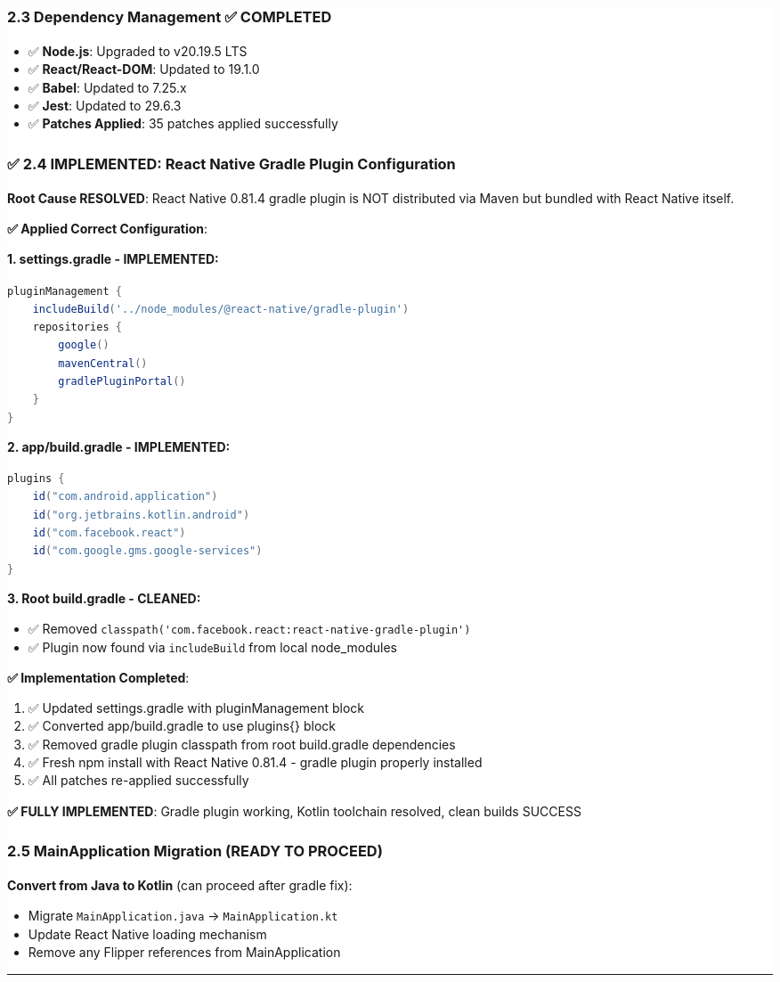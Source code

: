 ### 2.3 Dependency Management ✅ COMPLETED
- ✅ **Node.js**: Upgraded to v20.19.5 LTS
- ✅ **React/React-DOM**: Updated to 19.1.0
- ✅ **Babel**: Updated to 7.25.x
- ✅ **Jest**: Updated to 29.6.3
- ✅ **Patches Applied**: 35 patches applied successfully

### ✅ 2.4 IMPLEMENTED: React Native Gradle Plugin Configuration

**Root Cause RESOLVED**: React Native 0.81.4 gradle plugin is NOT distributed via Maven but bundled with React Native itself.

**✅ Applied Correct Configuration**:

**1. settings.gradle - IMPLEMENTED:**
```gradle
pluginManagement {
    includeBuild('../node_modules/@react-native/gradle-plugin')
    repositories {
        google()
        mavenCentral()
        gradlePluginPortal()
    }
}
```

**2. app/build.gradle - IMPLEMENTED:**
```gradle
plugins {
    id("com.android.application")
    id("org.jetbrains.kotlin.android")
    id("com.facebook.react")
    id("com.google.gms.google-services")
}
```

**3. Root build.gradle - CLEANED:**
- ✅ Removed `classpath('com.facebook.react:react-native-gradle-plugin')`
- ✅ Plugin now found via `includeBuild` from local node_modules

**✅ Implementation Completed**:
1. ✅ Updated settings.gradle with pluginManagement block
2. ✅ Converted app/build.gradle to use plugins{} block  
3. ✅ Removed gradle plugin classpath from root build.gradle dependencies
4. ✅ Fresh npm install with React Native 0.81.4 - gradle plugin properly installed
5. ✅ All patches re-applied successfully

**✅ FULLY IMPLEMENTED**: Gradle plugin working, Kotlin toolchain resolved, clean builds SUCCESS

### 2.5 MainApplication Migration (READY TO PROCEED)
**Convert from Java to Kotlin** (can proceed after gradle fix):
- Migrate `MainApplication.java` → `MainApplication.kt`
- Update React Native loading mechanism
- Remove any Flipper references from MainApplication

---